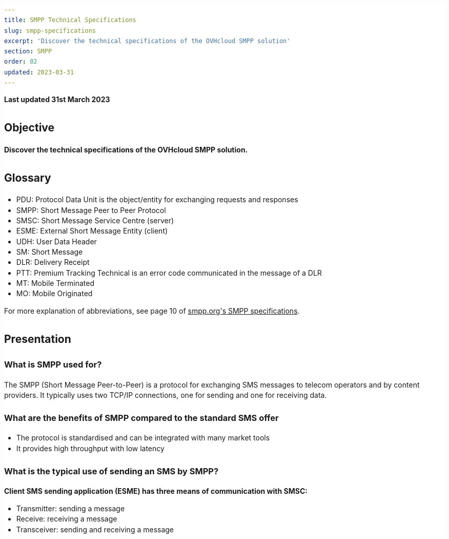 ```yaml
---
title: SMPP Technical Specifications
slug: smpp-specifications
excerpt: 'Discover the technical specifications of the OVHcloud SMPP solution'
section: SMPP
order: 02
updated: 2023-03-31
---
```


**Last updated 31st March 2023**

## Objective

**Discover the technical specifications of the OVHcloud SMPP solution.**

## Glossary

- PDU: Protocol Data Unit is the object/entity for exchanging requests and responses
- SMPP: Short Message Peer to Peer Protocol
- SMSC: Short Message Service Centre (server)
- ESME: External Short Message Entity (client)
- UDH: User Data Header
- SM: Short Message
- DLR: Delivery Receipt
- PTT: Premium Tracking Technical is an error code communicated in the message of a DLR
- MT: Mobile Terminated
- MO: Mobile Originated

For more explanation of abbreviations, see page 10 of [smpp.org's SMPP specifications](https://smpp.org/SMPP_v3_4_Issue1_2.pdf).

## Presentation

### What is SMPP used for?

The SMPP (Short Message Peer-to-Peer) is a protocol for exchanging SMS messages to telecom operators and by content providers. It typically uses two TCP/IP connections, one for sending and one for receiving data.

### What are the benefits of SMPP compared to the standard SMS offer

- The protocol is standardised and can be integrated with many market tools
- It provides high throughput with low latency

### What is the typical use of sending an SMS by SMPP?

**Client SMS sending application (ESME) has three means of communication with SMSC:**

- Transmitter: sending a message
- Receive: receiving a message
- Transceiver: sending and receiving a message

